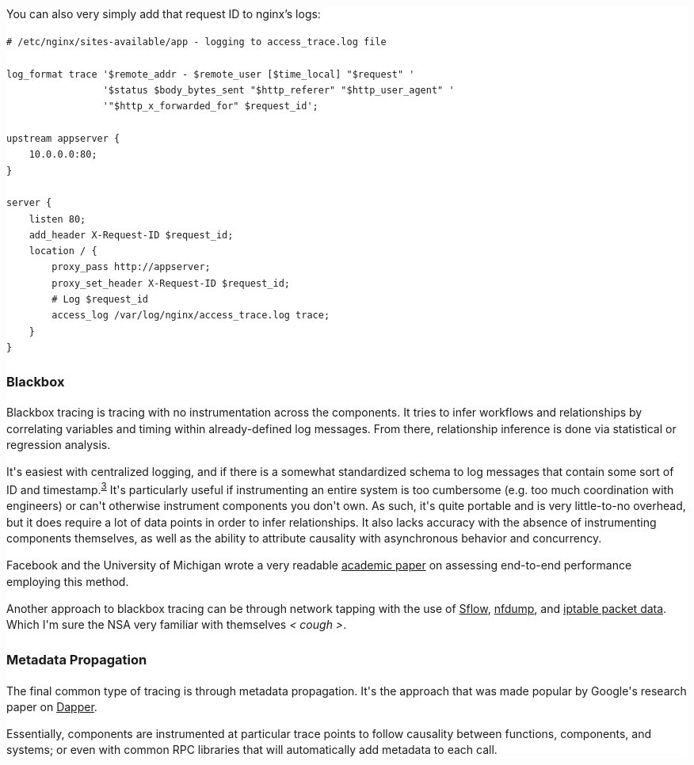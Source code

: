 
You can also very simply add that request ID to nginx’s logs:

```nginx
# /etc/nginx/sites-available/app - logging to access_trace.log file

log_format trace '$remote_addr - $remote_user [$time_local] "$request" '
                 '$status $body_bytes_sent "$http_referer" "$http_user_agent" '
                 '"$http_x_forwarded_for" $request_id';

upstream appserver {
    10.0.0.0:80;
}

server {
    listen 80;
    add_header X-Request-ID $request_id;
    location / {
        proxy_pass http://appserver;
        proxy_set_header X-Request-ID $request_id;
        # Log $request_id
        access_log /var/log/nginx/access_trace.log trace;
    }
}
```

### Blackbox

Blackbox tracing is tracing with no instrumentation across the components. It tries to infer workflows and relationships by correlating variables and timing within already-defined log messages. From there, relationship inference is done via statistical or regression analysis.

It's easiest with centralized logging, and if there is a somewhat standardized schema to log messages that contain some sort of ID and timestamp.<sup><a href="#footnotes" style="border-bottom: none;">3</a></sup> It's particularly useful if instrumenting an entire system is too cumbersome (e.g. too much coordination with engineers) or can't otherwise instrument components you don't own. As such, it's quite portable and is very little-to-no overhead, but it does require a lot of data points in order to infer relationships. It also lacks accuracy with the absence of instrumenting components themselves, as well as the ability to attribute causality with asynchronous behavior and concurrency.

Facebook and the University of Michigan wrote a very readable [academic paper][24] on assessing end-to-end performance employing this method.

Another approach to blackbox tracing can be through network tapping with the use of [Sflow][6], [nfdump][7], and [iptable packet data][8]. Which I'm sure the NSA very familiar with themselves _< cough >_.

### Metadata Propagation

The final common type of tracing is through metadata propagation. It's the approach that was made popular by Google's research paper on [Dapper][9].

Essentially, components are instrumented at particular trace points to follow causality between functions, components, and systems; or even with common RPC libraries that will automatically add metadata to each call. 


[0]: https://us.pycon.org/2017/schedule/presentation/565/
[1]: https://us.pycon.org/2017/
[2]: https://speakerdeck.com/roguelynn/tracing-fast-and-slow-digging-into-and-improving-your-web-services-performance
[3]: https://www.youtube.com/watch?v=lu0F-psmBzc
[4]: https://landing.google.com/sre/book.html
[5]: https://en.wikipedia.org/wiki/Cloud_computing_issues#Performance_interference_and_noisy_neighbors
[6]: https://en.wikipedia.org/wiki/SFlow
[7]: http://nfdump.sourceforge.net/
[8]: https://www.honeynet.org/node/691
[9]: https://research.google.com/pubs/pub36356.html
[10]: https://en.wikipedia.org/wiki/Logical_clock
[11]: https://github.com/Yelp/py_zipkin
[12]: https://github.com/uber/jaeger-client-python
[13]: https://github.com/uber/jaeger-client-python/issues/50
[14]: https://github.com/uber/jaeger
[15]: http://jaeger.readthedocs.io/en/latest/
[16]: https://medium.com/opentracing/take-opentracing-for-a-hotrod-ride-f6e3141f7941
[17]: https://github.com/uber/jaeger-client-python#getting-started
[18]: https://text.sourcegraph.com/appdash-an-open-source-perf-tracing-suite-4e1fc41c2031
[19]: http://lightstep.com/
[20]: http://opentracing.io/documentation/pages/supported-tracers.html
[21]: https://cloud.google.com/trace/docs/zipkin
[22]: https://cloud.google.com/trace/docs/zipkin#option_1_using_a_container_image_to_set_up_your_server
[23]: http://www.pdl.cmu.edu/PDL-FTP/SelfStar/CMU-PDL-14-102.pdf
[24]: http://web.eecs.umich.edu/~twenisch/papers/osdi14.pdf
[25]: https://research.google.com/pubs/pub36356.html
[26]: "https://ep2017.europython.eu/conference/talks/tracing-fast-and-slow-digging-into-improving-your-web-services-performance"
[27]: https://www.datadoghq.com/apm/
[28]: https://newrelic.com/application-monitoring
[29]: http://boto3.readthedocs.io/en/latest/reference/services/xray.html
[30]: http://docs.aws.amazon.com/xray/latest/devguide/aws-xray.html
[31]: https://cloud.google.com/trace/docs/trace-overview
[pyzip]: https://github.com/Yelp/py_zipkin/#usage-1-start-a-trace-with-a-given-sampling-rate
[32]: https://www.nginx.com/blog/maximizing-python-performance-with-nginx-parti-web-serving-and-caching/
[33]: http://aiohttp.readthedocs.io/en/stable/
[34]: https://github.com/tanwanirahul/django-batch-requests
[35]: http://flask.pocoo.org/snippets/131/
[36]: https://stackoverflow.com/questions/23687653/pyramid-invoking-a-sub-request
[37]: http://flask.pocoo.org/docs/0.12/patterns/streaming/
[38]: https://docs.djangoproject.com/en/dev/ref/request-response/#streaminghttpresponse-objects
[39]: https://docs.pylonsproject.org/projects/pyramid/en/latest/_modules/pyramid/response.html
[40]: http://aiohttp.readthedocs.io/en/stable/web_reference.html#aiohttp.web.StreamResponse
[41]: https://flask-assets.readthedocs.io/en/latest/
[42]: https://github.com/django-compressor/django-compressor
[43]: https://github.com/cobrateam/django-htmlmin
[44]: https://github.com/Gandi/pyramid_htmlmin
[45]: https://github.com/miracle2k/webassets
[46]: http://opentracing.io/
[47]: http://zipkin.io/
[48]: https://github.com/Yelp/py_zipkin
[49]: https://github.com/Yelp/pyramid_zipkin
[50]: https://github.com/Yelp/swagger_zipkin
[51]: https://github.com/qiajigou/flask-zipkin
[52]: http://zipkin.io/pages/data_model.html
[53]: https://github.com/Yelp/py_zipkin#usage-2-trace-a-service-call
[54]: http://jaeger.readthedocs.io/en/latest/
[55]: https://github.com/uber/jaeger-client-python#getting-started
[56]: https://aws.amazon.com/sdk-for-python/
[57]: https://developer.mozilla.org/en-US/docs/Learn/HTML/Howto/Author_fast-loading_HTML_pages
[58]: https://github.com/opentracing/opentracing-python
[59]: http://pythonhosted.org/Flask-OpenTracing/
[60]: https://github.com/opentracing-contrib/python-django
[61]: http://pauillac.inria.fr/~fpottier/X/INF441/projets/merkle/merkle.pdf
[62]: https://medium.com/@Pinterest_Engineering/distributed-tracing-at-pinterest-with-new-open-source-tools-a4f8a5562f6b
[63]: https://engineeringblog.yelp.com/2016/04/distributed-tracing-at-yelp.html
[64]: https://engineering.linkedin.com/distributed-service-call-graph/real-time-distributed-tracing-website-performance-and-efficiency
[65]: https://blog.twitter.com/engineering/en_us/a/2012/distributed-systems-tracing-with-zipkin.html
[66]: https://creativecommons.org/licenses/by/4.0/